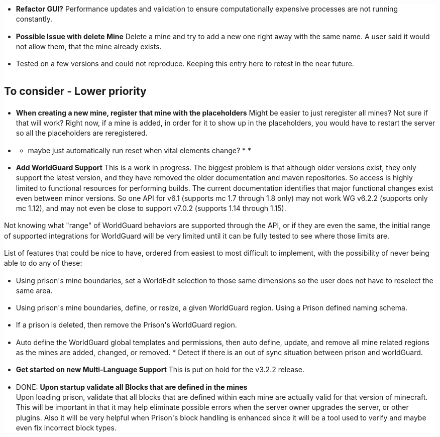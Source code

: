 
* **Refactor GUI?**
Performance updates and validation to ensure computationally expensive processes are not running constantly.



* **Possible Issue with delete Mine**
Delete a mine and try to add a new one right away with the same name.  A user said it would not allow them, that the mine already exists.
* Tested on a few versions and could not reproduce. Keeping this entry here to retest in the near future.


<h2>To consider - Lower priority</h2>



* **When creating a new mine, register that mine with the placeholders**
Might be easier to just reregister all mines?  Not sure if that will work?
Right now, if a mine is added, in order for it to show up in the placeholders, you would have to restart the server so all the placeholders are reregistered.
 * * maybe just automatically run reset when vital elements change? * *



* **Add WorldGuard Support**
This is a work in progress. The biggest problem is that although older versions exist, they only support the latest version, and they have removed the older documentation and maven repositories. So access is highly limited to functional resources for performing builds.  The current documentation identifies that major functional changes exist even between minor versions.  So one API for v6.1 (supports mc 1.7 through 1.8 only) may not work WG v6.2.2 (supports only mc 1.12), and may not even be close to support v7.0.2 (supports 1.14 through 1.15).  

Not knowing what "range" of WorldGuard behaviors are supported through the API, or if they are even the same, the initial range of supported integrations for WorldGuard will be very limited until it can be fully tested to see where those limits are.

List of features that could be nice to have, ordered from easiest to most difficult to implement, with the possibility of never being able to do any of these:
  * Using prison's mine boundaries, set a WorldEdit selection to those same dimensions so the user does not have to reselect the same area. 
  * Using prison's mine boundaries, define, or resize, a given WorldGuard region.  Using a Prison defined naming schema.
  * If a prison is deleted, then remove the Prison's WorldGuard region.
  * Auto define the WorldGuard global templates and permissions, then auto define, update, and remove all mine related regions as the mines are added, changed, or removed.   * Detect if there is an out of sync situation between prison and worldGuard.
  

* **Get started on new Multi-Language Support**
This is put on hold for the v3.2.2 release.



* DONE:  **Upon startup validate all Blocks that are defined in the mines**
\
Upon loading prison, validate that all blocks that are defined within each mine are actually valid for that version of minecraft.  This will be important in that it may help eliminate possible errors when the server owner upgrades the server, or other plugins.  Also it will be very helpful when Prison's block handling is enhanced since it will be a tool used to verify and maybe even fix incorrect block types.
